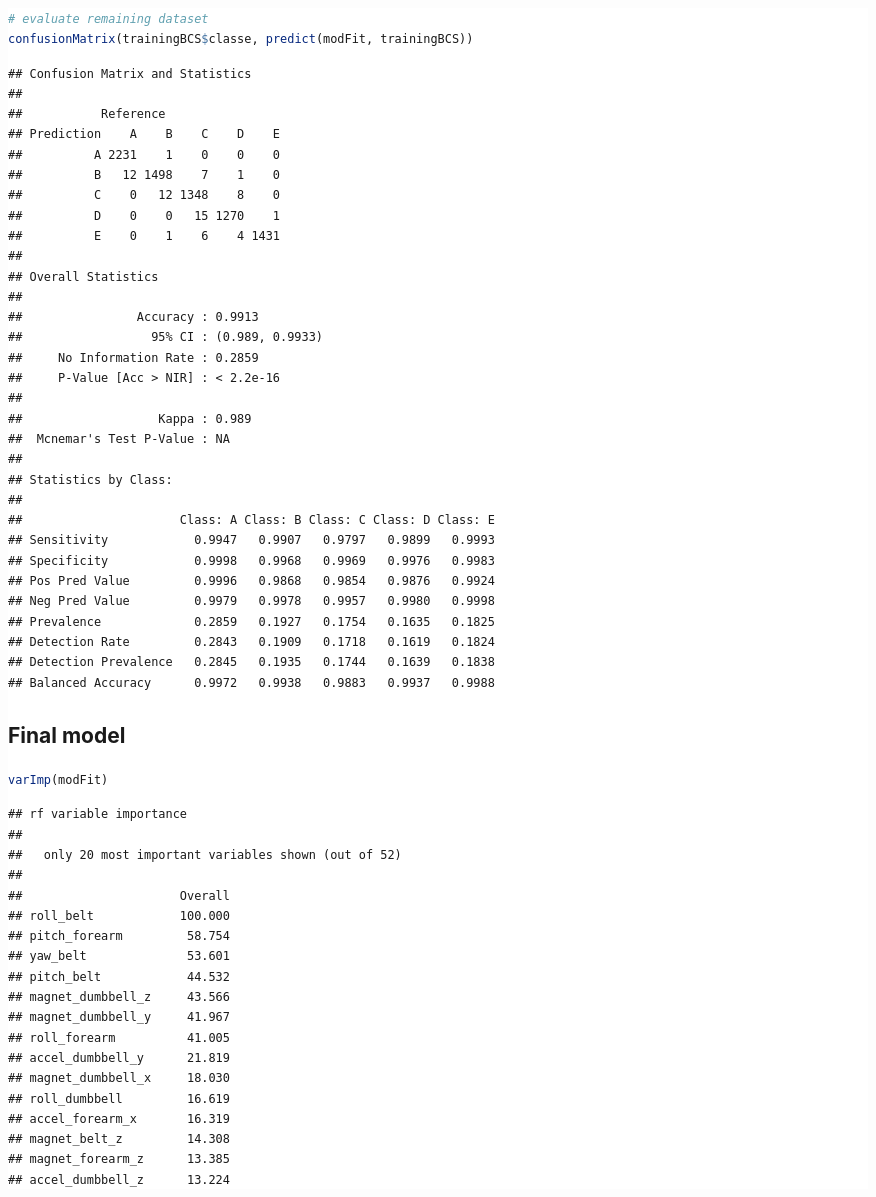 ```r
# evaluate remaining dataset
confusionMatrix(trainingBCS$classe, predict(modFit, trainingBCS))
```

```
## Confusion Matrix and Statistics
## 
##           Reference
## Prediction    A    B    C    D    E
##          A 2231    1    0    0    0
##          B   12 1498    7    1    0
##          C    0   12 1348    8    0
##          D    0    0   15 1270    1
##          E    0    1    6    4 1431
## 
## Overall Statistics
##                                          
##                Accuracy : 0.9913         
##                  95% CI : (0.989, 0.9933)
##     No Information Rate : 0.2859         
##     P-Value [Acc > NIR] : < 2.2e-16      
##                                          
##                   Kappa : 0.989          
##  Mcnemar's Test P-Value : NA             
## 
## Statistics by Class:
## 
##                      Class: A Class: B Class: C Class: D Class: E
## Sensitivity            0.9947   0.9907   0.9797   0.9899   0.9993
## Specificity            0.9998   0.9968   0.9969   0.9976   0.9983
## Pos Pred Value         0.9996   0.9868   0.9854   0.9876   0.9924
## Neg Pred Value         0.9979   0.9978   0.9957   0.9980   0.9998
## Prevalence             0.2859   0.1927   0.1754   0.1635   0.1825
## Detection Rate         0.2843   0.1909   0.1718   0.1619   0.1824
## Detection Prevalence   0.2845   0.1935   0.1744   0.1639   0.1838
## Balanced Accuracy      0.9972   0.9938   0.9883   0.9937   0.9988
```

## Final model


```r
varImp(modFit)
```

```
## rf variable importance
## 
##   only 20 most important variables shown (out of 52)
## 
##                      Overall
## roll_belt            100.000
## pitch_forearm         58.754
## yaw_belt              53.601
## pitch_belt            44.532
## magnet_dumbbell_z     43.566
## magnet_dumbbell_y     41.967
## roll_forearm          41.005
## accel_dumbbell_y      21.819
## magnet_dumbbell_x     18.030
## roll_dumbbell         16.619
## accel_forearm_x       16.319
## magnet_belt_z         14.308
## magnet_forearm_z      13.385
## accel_dumbbell_z      13.224
```
